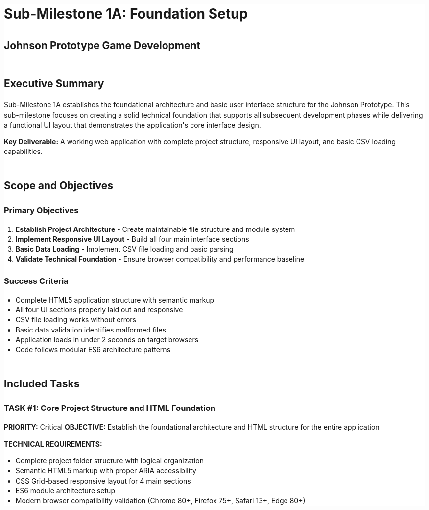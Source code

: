 # Sub-Milestone 1A: Foundation Setup
## Johnson Prototype Game Development

---

## Executive Summary

Sub-Milestone 1A establishes the foundational architecture and basic user interface structure for the Johnson Prototype. This sub-milestone focuses on creating a solid technical foundation that supports all subsequent development phases while delivering a functional UI layout that demonstrates the application's core interface design.

**Key Deliverable:** A working web application with complete project structure, responsive UI layout, and basic CSV loading capabilities.

---

## Scope and Objectives

### Primary Objectives
1. **Establish Project Architecture** - Create maintainable file structure and module system
2. **Implement Responsive UI Layout** - Build all four main interface sections
3. **Basic Data Loading** - Implement CSV file loading and basic parsing
4. **Validate Technical Foundation** - Ensure browser compatibility and performance baseline

### Success Criteria
- Complete HTML5 application structure with semantic markup
- All four UI sections properly laid out and responsive
- CSV file loading works without errors
- Basic data validation identifies malformed files
- Application loads in under 2 seconds on target browsers
- Code follows modular ES6 architecture patterns

---

## Included Tasks

### TASK #1: Core Project Structure and HTML Foundation
**PRIORITY:** Critical
**OBJECTIVE:** Establish the foundational architecture and HTML structure for the entire application

**TECHNICAL REQUIREMENTS:**
- Complete project folder structure with logical organization
- Semantic HTML5 markup with proper ARIA accessibility
- CSS Grid-based responsive layout for 4 main sections
- ES6 module architecture setup
- Modern browser compatibility validation (Chrome 80+, Firefox 75+, Safari 13+, Edge 80+)
